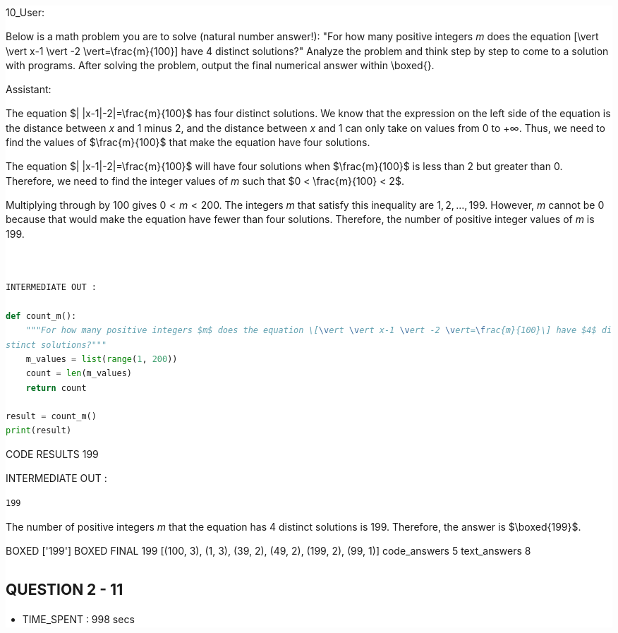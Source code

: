 10_User:

Below is a math problem you are to solve (natural number answer!):
"For how many positive integers $m$ does the equation \[\vert \vert x-1 \vert -2 \vert=\frac{m}{100}\] have $4$ distinct solutions?"
Analyze the problem and think step by step to come to a solution with programs. After solving the problem, output the final numerical answer within \boxed{}.

Assistant:

 The equation $| |x-1|-2|=\frac{m}{100}$ has four distinct solutions. We know that the expression on the left side of the equation is the distance between $x$ and $1$ minus $2$, and the distance between $x$ and $1$ can only take on values from $0$ to $+\infty$. Thus, we need to find the values of $\frac{m}{100}$ that make the equation have four solutions.

The equation $| |x-1|-2|=\frac{m}{100}$ will have four solutions when $\frac{m}{100}$ is less than $2$ but greater than $0$. Therefore, we need to find the integer values of $m$ such that $0 < \frac{m}{100} < 2$.

Multiplying through by $100$ gives $0 < m < 200$. The integers $m$ that satisfy this inequality are $1, 2, ..., 199$. However, $m$ cannot be $0$ because that would make the equation have fewer than four solutions. Therefore, the number of positive integer values of $m$ is $199$.

```python


INTERMEDIATE OUT :

def count_m():
    """For how many positive integers $m$ does the equation \[\vert \vert x-1 \vert -2 \vert=\frac{m}{100}\] have $4$ distinct solutions?"""
    m_values = list(range(1, 200))
    count = len(m_values)
    return count

result = count_m()
print(result)
```

CODE RESULTS 199

INTERMEDIATE OUT :
```output
199
```
The number of positive integers $m$ that the equation has 4 distinct solutions is $199$. Therefore, the answer is $\boxed{199}$.

BOXED ['199']
BOXED FINAL 199
[(100, 3), (1, 3), (39, 2), (49, 2), (199, 2), (99, 1)]
code_answers 5 text_answers 8



## QUESTION 2 - 11 
- TIME_SPENT : 998 secs
